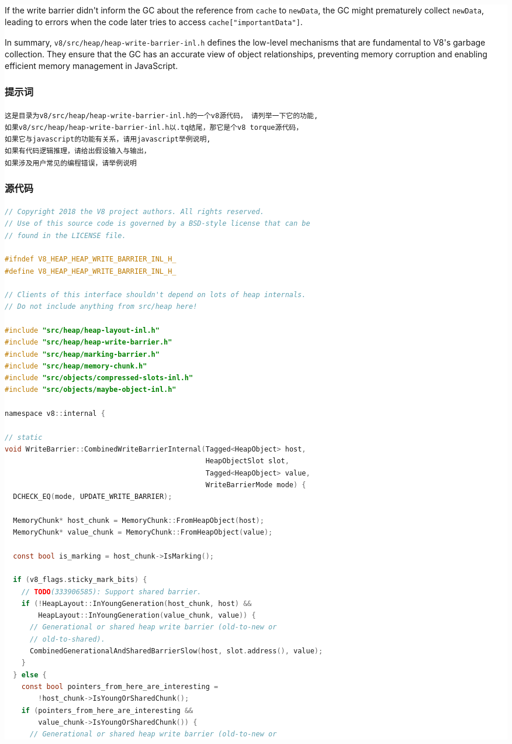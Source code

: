 If the write barrier didn't inform the GC about the reference from `cache` to `newData`, the GC might prematurely collect `newData`, leading to errors when the code later tries to access `cache["importantData"]`.

In summary, `v8/src/heap/heap-write-barrier-inl.h` defines the low-level mechanisms that are fundamental to V8's garbage collection. They ensure that the GC has an accurate view of object relationships, preventing memory corruption and enabling efficient memory management in JavaScript.

### 提示词
```
这是目录为v8/src/heap/heap-write-barrier-inl.h的一个v8源代码， 请列举一下它的功能, 
如果v8/src/heap/heap-write-barrier-inl.h以.tq结尾，那它是个v8 torque源代码，
如果它与javascript的功能有关系，请用javascript举例说明,
如果有代码逻辑推理，请给出假设输入与输出，
如果涉及用户常见的编程错误，请举例说明
```

### 源代码
```c
// Copyright 2018 the V8 project authors. All rights reserved.
// Use of this source code is governed by a BSD-style license that can be
// found in the LICENSE file.

#ifndef V8_HEAP_HEAP_WRITE_BARRIER_INL_H_
#define V8_HEAP_HEAP_WRITE_BARRIER_INL_H_

// Clients of this interface shouldn't depend on lots of heap internals.
// Do not include anything from src/heap here!

#include "src/heap/heap-layout-inl.h"
#include "src/heap/heap-write-barrier.h"
#include "src/heap/marking-barrier.h"
#include "src/heap/memory-chunk.h"
#include "src/objects/compressed-slots-inl.h"
#include "src/objects/maybe-object-inl.h"

namespace v8::internal {

// static
void WriteBarrier::CombinedWriteBarrierInternal(Tagged<HeapObject> host,
                                                HeapObjectSlot slot,
                                                Tagged<HeapObject> value,
                                                WriteBarrierMode mode) {
  DCHECK_EQ(mode, UPDATE_WRITE_BARRIER);

  MemoryChunk* host_chunk = MemoryChunk::FromHeapObject(host);
  MemoryChunk* value_chunk = MemoryChunk::FromHeapObject(value);

  const bool is_marking = host_chunk->IsMarking();

  if (v8_flags.sticky_mark_bits) {
    // TODO(333906585): Support shared barrier.
    if (!HeapLayout::InYoungGeneration(host_chunk, host) &&
        HeapLayout::InYoungGeneration(value_chunk, value)) {
      // Generational or shared heap write barrier (old-to-new or
      // old-to-shared).
      CombinedGenerationalAndSharedBarrierSlow(host, slot.address(), value);
    }
  } else {
    const bool pointers_from_here_are_interesting =
        !host_chunk->IsYoungOrSharedChunk();
    if (pointers_from_here_are_interesting &&
        value_chunk->IsYoungOrSharedChunk()) {
      // Generational or shared heap write barrier (old-to-new or
```